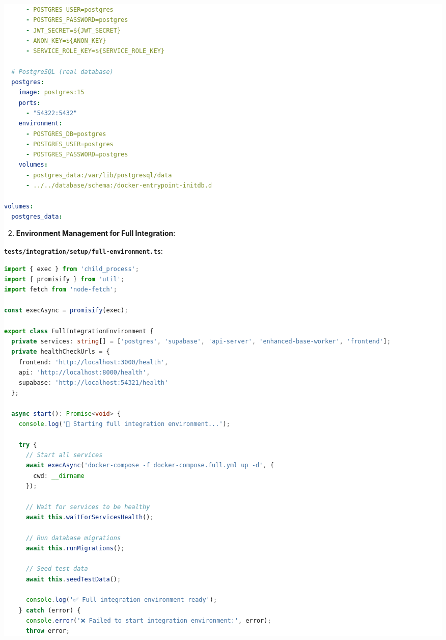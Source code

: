 ```yaml
      - POSTGRES_USER=postgres
      - POSTGRES_PASSWORD=postgres
      - JWT_SECRET=${JWT_SECRET}
      - ANON_KEY=${ANON_KEY}
      - SERVICE_ROLE_KEY=${SERVICE_ROLE_KEY}

  # PostgreSQL (real database)
  postgres:
    image: postgres:15
    ports:
      - "54322:5432"
    environment:
      - POSTGRES_DB=postgres
      - POSTGRES_USER=postgres
      - POSTGRES_PASSWORD=postgres
    volumes:
      - postgres_data:/var/lib/postgresql/data
      - ../../database/schema:/docker-entrypoint-initdb.d

volumes:
  postgres_data:
```

2. **Environment Management for Full Integration**:

**`tests/integration/setup/full-environment.ts`**:
```typescript
import { exec } from 'child_process';
import { promisify } from 'util';
import fetch from 'node-fetch';

const execAsync = promisify(exec);

export class FullIntegrationEnvironment {
  private services: string[] = ['postgres', 'supabase', 'api-server', 'enhanced-base-worker', 'frontend'];
  private healthCheckUrls = {
    frontend: 'http://localhost:3000/health',
    api: 'http://localhost:8000/health',
    supabase: 'http://localhost:54321/health'
  };

  async start(): Promise<void> {
    console.log('🚀 Starting full integration environment...');
    
    try {
      // Start all services
      await execAsync('docker-compose -f docker-compose.full.yml up -d', {
        cwd: __dirname
      });

      // Wait for services to be healthy
      await this.waitForServicesHealth();
      
      // Run database migrations
      await this.runMigrations();
      
      // Seed test data
      await this.seedTestData();
      
      console.log('✅ Full integration environment ready');
    } catch (error) {
      console.error('❌ Failed to start integration environment:', error);
      throw error;
```
